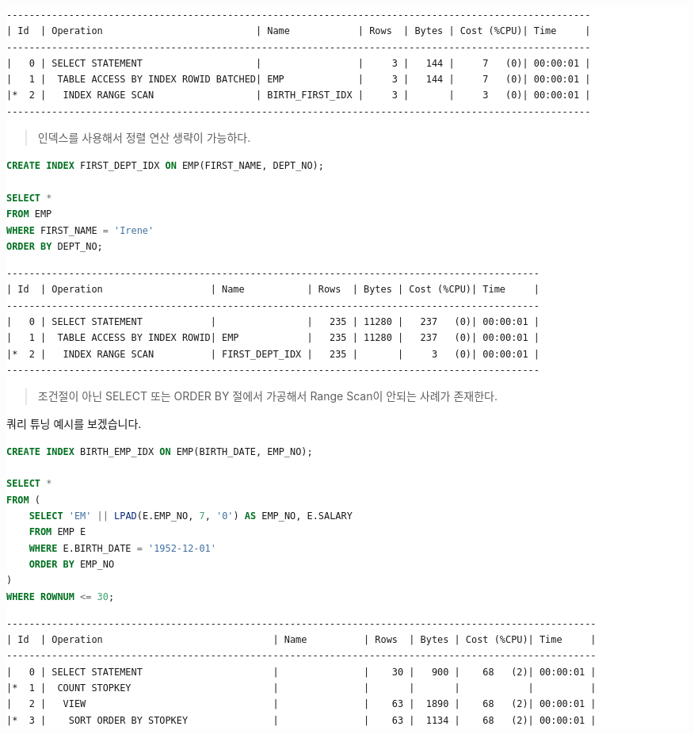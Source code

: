 ```
-------------------------------------------------------------------------------------------------------
| Id  | Operation                           | Name            | Rows  | Bytes | Cost (%CPU)| Time     |
-------------------------------------------------------------------------------------------------------
|   0 | SELECT STATEMENT                    |                 |     3 |   144 |     7   (0)| 00:00:01 |
|   1 |  TABLE ACCESS BY INDEX ROWID BATCHED| EMP             |     3 |   144 |     7   (0)| 00:00:01 |
|*  2 |   INDEX RANGE SCAN                  | BIRTH_FIRST_IDX |     3 |       |     3   (0)| 00:00:01 |
-------------------------------------------------------------------------------------------------------
```

> 인덱스를 사용해서 정렬 연산 생략이 가능하다.

```sql
CREATE INDEX FIRST_DEPT_IDX ON EMP(FIRST_NAME, DEPT_NO);

SELECT *
FROM EMP
WHERE FIRST_NAME = 'Irene'
ORDER BY DEPT_NO;
```
```
----------------------------------------------------------------------------------------------
| Id  | Operation                   | Name           | Rows  | Bytes | Cost (%CPU)| Time     |
----------------------------------------------------------------------------------------------
|   0 | SELECT STATEMENT            |                |   235 | 11280 |   237   (0)| 00:00:01 |
|   1 |  TABLE ACCESS BY INDEX ROWID| EMP            |   235 | 11280 |   237   (0)| 00:00:01 |
|*  2 |   INDEX RANGE SCAN          | FIRST_DEPT_IDX |   235 |       |     3   (0)| 00:00:01 |
----------------------------------------------------------------------------------------------
```

> 조건절이 아닌 SELECT 또는 ORDER BY 절에서 가공해서 Range Scan이 안되는 사례가 존재한다.

쿼리 튜닝 예시를 보겠습니다.

```sql
CREATE INDEX BIRTH_EMP_IDX ON EMP(BIRTH_DATE, EMP_NO);

SELECT *
FROM (
    SELECT 'EM' || LPAD(E.EMP_NO, 7, '0') AS EMP_NO, E.SALARY
    FROM EMP E
    WHERE E.BIRTH_DATE = '1952-12-01'
    ORDER BY EMP_NO
)
WHERE ROWNUM <= 30;
```
```
--------------------------------------------------------------------------------------------------------
| Id  | Operation                              | Name          | Rows  | Bytes | Cost (%CPU)| Time     |
--------------------------------------------------------------------------------------------------------
|   0 | SELECT STATEMENT                       |               |    30 |   900 |    68   (2)| 00:00:01 |
|*  1 |  COUNT STOPKEY                         |               |       |       |            |          |
|   2 |   VIEW                                 |               |    63 |  1890 |    68   (2)| 00:00:01 |
|*  3 |    SORT ORDER BY STOPKEY               |               |    63 |  1134 |    68   (2)| 00:00:01 |
```